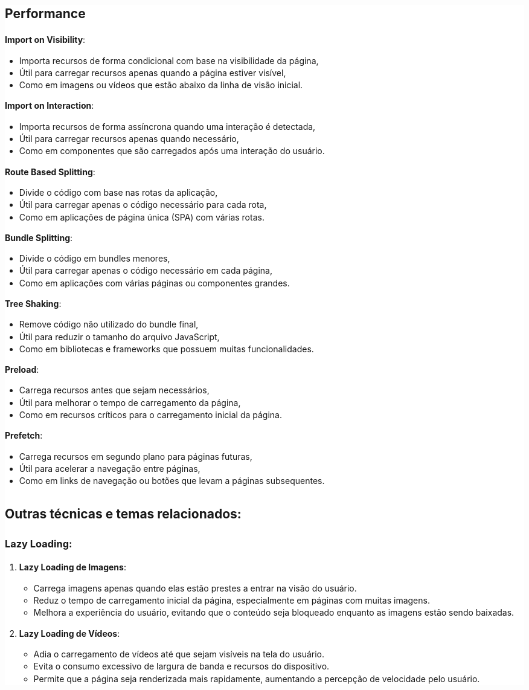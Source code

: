 ## Performance

**Import on Visibility**:
- Importa recursos de forma condicional com base na visibilidade da página,
- Útil para carregar recursos apenas quando a página estiver visível,
- Como em imagens ou vídeos que estão abaixo da linha de visão inicial.

**Import on Interaction**:
- Importa recursos de forma assíncrona quando uma interação é detectada,
- Útil para carregar recursos apenas quando necessário,
- Como em componentes que são carregados após uma interação do usuário.

**Route Based Splitting**:
- Divide o código com base nas rotas da aplicação,
- Útil para carregar apenas o código necessário para cada rota,
- Como em aplicações de página única (SPA) com várias rotas.

**Bundle Splitting**:
- Divide o código em bundles menores,
- Útil para carregar apenas o código necessário em cada página,
- Como em aplicações com várias páginas ou componentes grandes.

**Tree Shaking**:
- Remove código não utilizado do bundle final,
- Útil para reduzir o tamanho do arquivo JavaScript,
- Como em bibliotecas e frameworks que possuem muitas funcionalidades.

**Preload**:
- Carrega recursos antes que sejam necessários,
- Útil para melhorar o tempo de carregamento da página,
- Como em recursos críticos para o carregamento inicial da página.

**Prefetch**:
- Carrega recursos em segundo plano para páginas futuras,
- Útil para acelerar a navegação entre páginas,
- Como em links de navegação ou botões que levam a páginas subsequentes.


## Outras técnicas e temas relacionados:

### Lazy Loading:

1. **Lazy Loading de Imagens**:
   - Carrega imagens apenas quando elas estão prestes a entrar na visão do usuário.
   - Reduz o tempo de carregamento inicial da página, especialmente em páginas com muitas imagens.
   - Melhora a experiência do usuário, evitando que o conteúdo seja bloqueado enquanto as imagens estão sendo baixadas.

2. **Lazy Loading de Vídeos**:
   - Adia o carregamento de vídeos até que sejam visíveis na tela do usuário.
   - Evita o consumo excessivo de largura de banda e recursos do dispositivo.
   - Permite que a página seja renderizada mais rapidamente, aumentando a percepção de velocidade pelo usuário.
